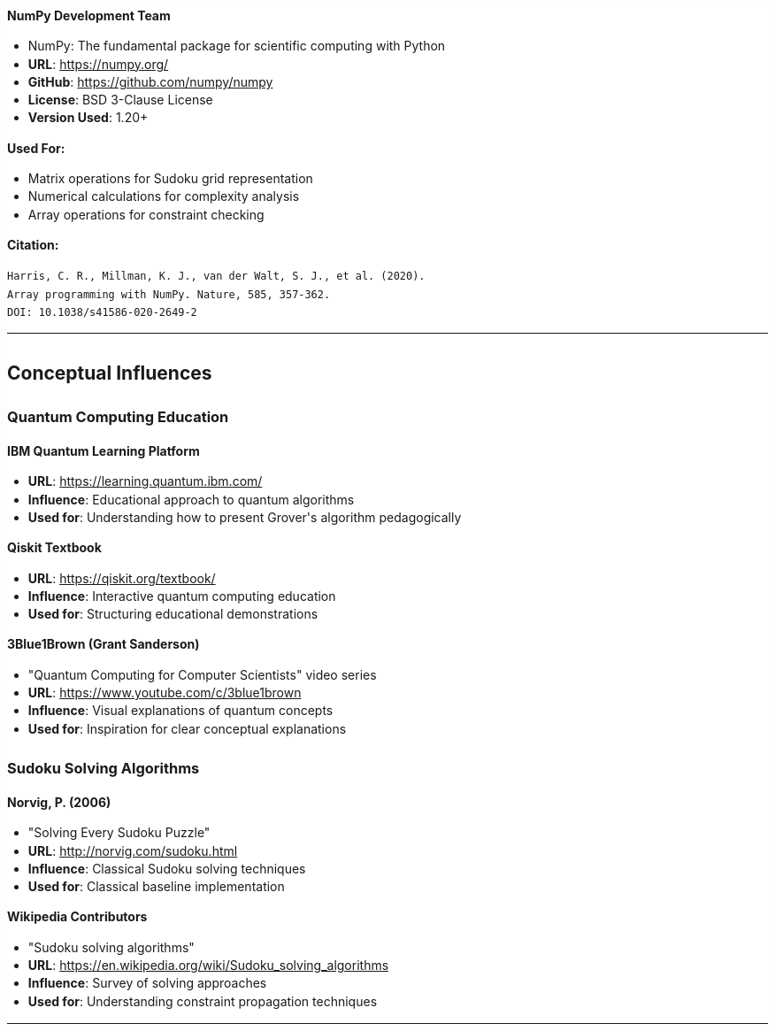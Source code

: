 **NumPy Development Team**
- NumPy: The fundamental package for scientific computing with Python
- **URL**: https://numpy.org/
- **GitHub**: https://github.com/numpy/numpy
- **License**: BSD 3-Clause License
- **Version Used**: 1.20+

**Used For:**
- Matrix operations for Sudoku grid representation
- Numerical calculations for complexity analysis
- Array operations for constraint checking

**Citation:**
```
Harris, C. R., Millman, K. J., van der Walt, S. J., et al. (2020).
Array programming with NumPy. Nature, 585, 357-362.
DOI: 10.1038/s41586-020-2649-2
```

---

## Conceptual Influences

### Quantum Computing Education

**IBM Quantum Learning Platform**
- **URL**: https://learning.quantum.ibm.com/
- **Influence**: Educational approach to quantum algorithms
- **Used for**: Understanding how to present Grover's algorithm pedagogically

**Qiskit Textbook**
- **URL**: https://qiskit.org/textbook/
- **Influence**: Interactive quantum computing education
- **Used for**: Structuring educational demonstrations

**3Blue1Brown (Grant Sanderson)**
- "Quantum Computing for Computer Scientists" video series
- **URL**: https://www.youtube.com/c/3blue1brown
- **Influence**: Visual explanations of quantum concepts
- **Used for**: Inspiration for clear conceptual explanations

### Sudoku Solving Algorithms

**Norvig, P. (2006)**
- "Solving Every Sudoku Puzzle"
- **URL**: http://norvig.com/sudoku.html
- **Influence**: Classical Sudoku solving techniques
- **Used for**: Classical baseline implementation

**Wikipedia Contributors**
- "Sudoku solving algorithms"
- **URL**: https://en.wikipedia.org/wiki/Sudoku_solving_algorithms
- **Influence**: Survey of solving approaches
- **Used for**: Understanding constraint propagation techniques

---